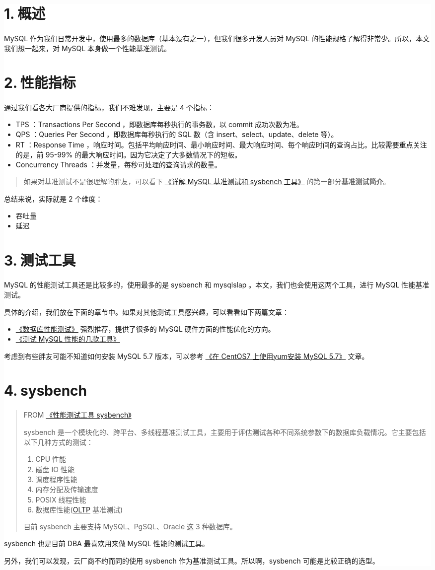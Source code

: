 # 1. 概述

MySQL 作为我们日常开发中，使用最多的数据库（基本没有之一），但我们很多开发人员对 MySQL 的性能规格了解得非常少。所以，本文我们想一起来，对 MySQL 本身做一个性能基准测试。

# 2. 性能指标

通过我们看各大厂商提供的指标，我们不难发现，主要是 4 个指标：

- TPS ：Transactions Per Second ，即数据库每秒执行的事务数，以 commit 成功次数为准。
- QPS ：Queries Per Second ，即数据库每秒执行的 SQL 数（含 insert、select、update、delete 等）。
- RT ：Response Time ，响应时间。包括平均响应时间、最小响应时间、最大响应时间、每个响应时间的查询占比。比较需要重点关注的是，前 95-99% 的最大响应时间。因为它决定了大多数情况下的短板。
- Concurrency Threads ：并发量，每秒可处理的查询请求的数量。

> 如果对基准测试不是很理解的胖友，可以看下 [《详解 MySQL 基准测试和 sysbench 工具》](http://www.cnblogs.com/kismetv/p/7615738.html#t1) 的第一部分**基准测试简介**。

总结来说，实际就是 2 个维度：

- 吞吐量
- 延迟

# 3. 测试工具

MySQL 的性能测试工具还是比较多的，使用最多的是 sysbench 和 mysqlslap 。本文，我们也会使用这两个工具，进行 MySQL 性能基准测试。

具体的介绍，我们放在下面的章节中。如果对其他测试工具感兴趣，可以看看如下两篇文章：

- [《数据库性能测试》](https://dbaplus.cn/news-11-148-1.html) 强烈推荐，提供了很多的 MySQL 硬件方面的性能优化的方向。
- [《测试 MySQL 性能的几款工具》](https://yq.aliyun.com/articles/551688)

考虑到有些胖友可能不知道如何安装 MySQL 5.7 版本，可以参考 [《在 CentOS7 上使用yum安装 MySQL 5.7》](https://blog.frognew.com/2017/05/yum-install-mysql-5.7.html) 文章。

# 4. sysbench

> FROM [《性能测试工具 sysbench》](https://www.oschina.net/p/sysbench)
>
> sysbench 是一个模块化的、跨平台、多线程基准测试工具，主要用于评估测试各种不同系统参数下的数据库负载情况。它主要包括以下几种方式的测试：
>
> 1. CPU 性能
> 2. 磁盘 IO 性能
> 3. 调度程序性能
> 4. 内存分配及传输速度
> 5. POSIX 线程性能
> 6. 数据库性能([OLTP](https://baike.baidu.com/item/OLTP) 基准测试)
>
> 目前 sysbench 主要支持 MySQL、PgSQL、Oracle 这 3 种数据库。

sysbench 也是目前 DBA 最喜欢用来做 MySQL 性能的测试工具。

另外，我们可以发现，云厂商不约而同的使用 sysbench 作为基准测试工具。所以啊，sysbench 可能是比较正确的选型。
